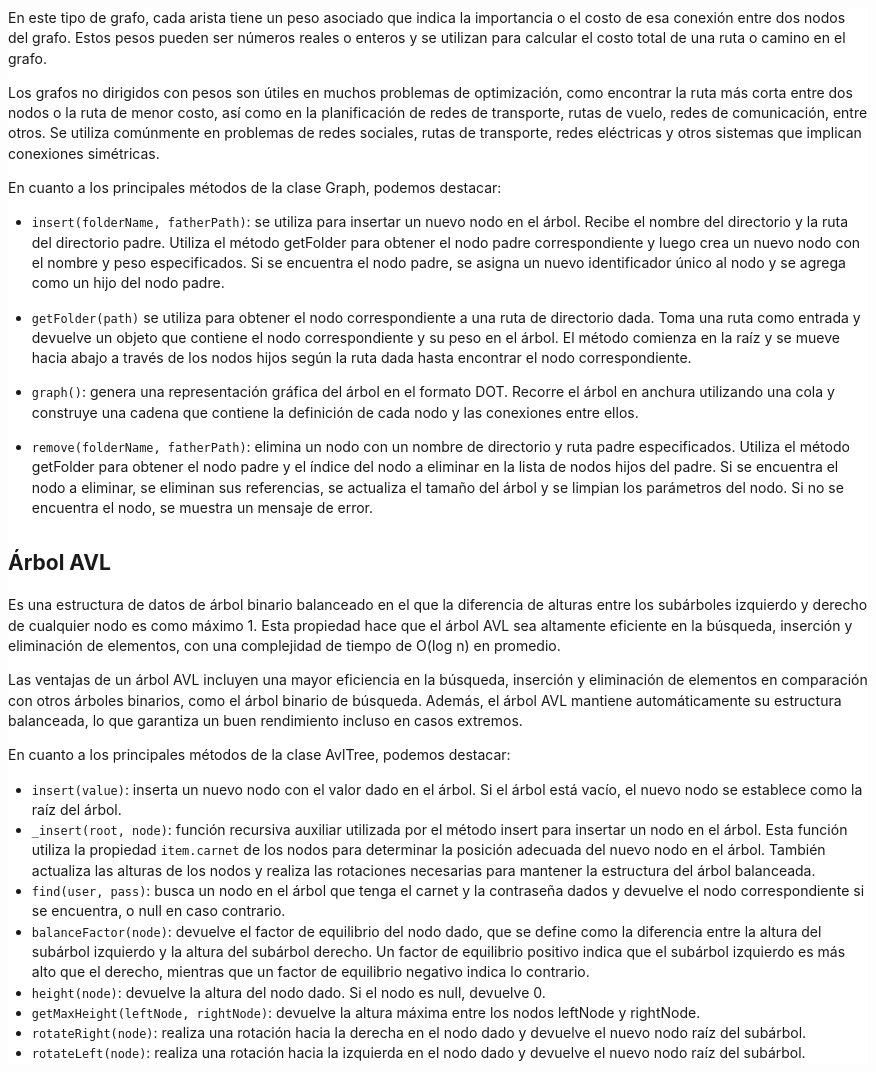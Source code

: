 En este tipo de grafo, cada arista tiene un peso asociado que indica la importancia o el costo de esa conexión entre dos nodos del grafo. Estos pesos pueden ser números reales o enteros y se utilizan para calcular el costo total de una ruta o camino en el grafo.

Los grafos no dirigidos con pesos son útiles en muchos problemas de optimización, como encontrar la ruta más corta entre dos nodos o la ruta de menor costo, así como en la planificación de redes de transporte, rutas de vuelo, redes de comunicación, entre otros. Se utiliza comúnmente en problemas de redes sociales, rutas de transporte, redes eléctricas y otros sistemas que implican conexiones simétricas.

En cuanto a los principales métodos de la clase Graph, podemos destacar:

- `insert(folderName, fatherPath)`: se utiliza para insertar un nuevo nodo en el árbol. Recibe el nombre del directorio y la ruta del directorio padre. Utiliza el método getFolder para obtener el nodo padre correspondiente y luego crea un nuevo nodo con el nombre y peso especificados. Si se encuentra el nodo padre, se asigna un nuevo identificador único al nodo y se agrega como un hijo del nodo padre.

- `getFolder(path)` se utiliza para obtener el nodo correspondiente a una ruta de directorio dada. Toma una ruta como entrada y devuelve un objeto que contiene el nodo correspondiente y su peso en el árbol. El método comienza en la raíz y se mueve hacia abajo a través de los nodos hijos según la ruta dada hasta encontrar el nodo correspondiente.

- `graph()`: genera una representación gráfica del árbol en el formato DOT. Recorre el árbol en anchura utilizando una cola y construye una cadena que contiene la definición de cada nodo y las conexiones entre ellos.

- `remove(folderName, fatherPath)`: elimina un nodo con un nombre de directorio y ruta padre especificados. Utiliza el método getFolder para obtener el nodo padre y el índice del nodo a eliminar en la lista de nodos hijos del padre. Si se encuentra el nodo a eliminar, se eliminan sus referencias, se actualiza el tamaño del árbol y se limpian los parámetros del nodo. Si no se encuentra el nodo, se muestra un mensaje de error.



  
## Árbol AVL 
Es una estructura de datos de árbol binario balanceado en el que la diferencia de alturas entre los subárboles izquierdo y derecho de cualquier nodo es como máximo 1. Esta propiedad hace que el árbol AVL sea altamente eficiente en la búsqueda, inserción y eliminación de elementos, con una complejidad de tiempo de O(log n) en promedio.

  Las ventajas de un árbol AVL incluyen una mayor eficiencia en la búsqueda, inserción y eliminación de elementos en comparación con otros árboles binarios, como el árbol binario de búsqueda. Además, el árbol AVL mantiene automáticamente su estructura balanceada, lo que garantiza un buen rendimiento incluso en casos extremos.

En cuanto a los principales métodos de la clase AvlTree, podemos destacar:


- `insert(value)`: inserta un nuevo nodo con el valor dado en el árbol. Si el árbol está vacío, el nuevo nodo se establece como la raíz del árbol.
- `_insert(root, node)`: función recursiva auxiliar utilizada por el método insert para insertar un nodo en el árbol. Esta función utiliza la propiedad `item.carnet` de los nodos para determinar la posición adecuada del nuevo nodo en el árbol. También actualiza las alturas de los nodos y realiza las rotaciones necesarias para mantener la estructura del árbol balanceada.
- `find(user, pass)`: busca un nodo en el árbol que tenga el carnet y la contraseña dados y devuelve el nodo correspondiente si se encuentra, o null en caso contrario.
- `balanceFactor(node)`: devuelve el factor de equilibrio del nodo dado, que se define como la diferencia entre la altura del subárbol izquierdo y la altura del subárbol derecho. Un factor de equilibrio positivo indica que el subárbol izquierdo es más alto que el derecho, mientras que un factor de equilibrio negativo indica lo contrario.
- `height(node)`: devuelve la altura del nodo dado. Si el nodo es null, devuelve 0.
- `getMaxHeight(leftNode, rightNode)`: devuelve la altura máxima entre los nodos leftNode y rightNode.
- `rotateRight(node)`: realiza una rotación hacia la derecha en el nodo dado y devuelve el nuevo nodo raíz del subárbol.
- `rotateLeft(node)`: realiza una rotación hacia la izquierda en el nodo dado y devuelve el nuevo nodo raíz del subárbol.